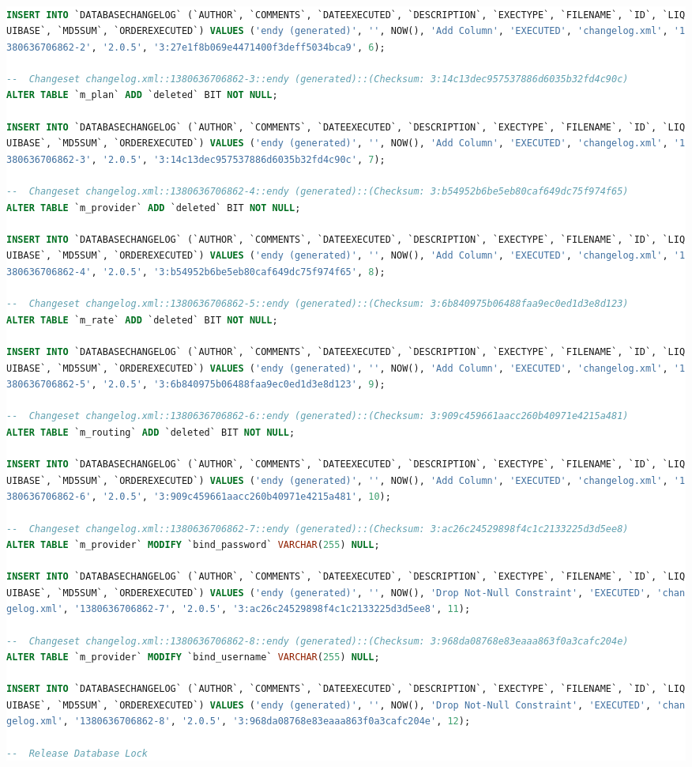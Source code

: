 ```sql
INSERT INTO `DATABASECHANGELOG` (`AUTHOR`, `COMMENTS`, `DATEEXECUTED`, `DESCRIPTION`, `EXECTYPE`, `FILENAME`, `ID`, `LIQUIBASE`, `MD5SUM`, `ORDEREXECUTED`) VALUES ('endy (generated)', '', NOW(), 'Add Column', 'EXECUTED', 'changelog.xml', '1380636706862-2', '2.0.5', '3:27e1f8b069e4471400f3deff5034bca9', 6);

--  Changeset changelog.xml::1380636706862-3::endy (generated)::(Checksum: 3:14c13dec957537886d6035b32fd4c90c)
ALTER TABLE `m_plan` ADD `deleted` BIT NOT NULL;

INSERT INTO `DATABASECHANGELOG` (`AUTHOR`, `COMMENTS`, `DATEEXECUTED`, `DESCRIPTION`, `EXECTYPE`, `FILENAME`, `ID`, `LIQUIBASE`, `MD5SUM`, `ORDEREXECUTED`) VALUES ('endy (generated)', '', NOW(), 'Add Column', 'EXECUTED', 'changelog.xml', '1380636706862-3', '2.0.5', '3:14c13dec957537886d6035b32fd4c90c', 7);

--  Changeset changelog.xml::1380636706862-4::endy (generated)::(Checksum: 3:b54952b6be5eb80caf649dc75f974f65)
ALTER TABLE `m_provider` ADD `deleted` BIT NOT NULL;

INSERT INTO `DATABASECHANGELOG` (`AUTHOR`, `COMMENTS`, `DATEEXECUTED`, `DESCRIPTION`, `EXECTYPE`, `FILENAME`, `ID`, `LIQUIBASE`, `MD5SUM`, `ORDEREXECUTED`) VALUES ('endy (generated)', '', NOW(), 'Add Column', 'EXECUTED', 'changelog.xml', '1380636706862-4', '2.0.5', '3:b54952b6be5eb80caf649dc75f974f65', 8);

--  Changeset changelog.xml::1380636706862-5::endy (generated)::(Checksum: 3:6b840975b06488faa9ec0ed1d3e8d123)
ALTER TABLE `m_rate` ADD `deleted` BIT NOT NULL;

INSERT INTO `DATABASECHANGELOG` (`AUTHOR`, `COMMENTS`, `DATEEXECUTED`, `DESCRIPTION`, `EXECTYPE`, `FILENAME`, `ID`, `LIQUIBASE`, `MD5SUM`, `ORDEREXECUTED`) VALUES ('endy (generated)', '', NOW(), 'Add Column', 'EXECUTED', 'changelog.xml', '1380636706862-5', '2.0.5', '3:6b840975b06488faa9ec0ed1d3e8d123', 9);

--  Changeset changelog.xml::1380636706862-6::endy (generated)::(Checksum: 3:909c459661aacc260b40971e4215a481)
ALTER TABLE `m_routing` ADD `deleted` BIT NOT NULL;

INSERT INTO `DATABASECHANGELOG` (`AUTHOR`, `COMMENTS`, `DATEEXECUTED`, `DESCRIPTION`, `EXECTYPE`, `FILENAME`, `ID`, `LIQUIBASE`, `MD5SUM`, `ORDEREXECUTED`) VALUES ('endy (generated)', '', NOW(), 'Add Column', 'EXECUTED', 'changelog.xml', '1380636706862-6', '2.0.5', '3:909c459661aacc260b40971e4215a481', 10);

--  Changeset changelog.xml::1380636706862-7::endy (generated)::(Checksum: 3:ac26c24529898f4c1c2133225d3d5ee8)
ALTER TABLE `m_provider` MODIFY `bind_password` VARCHAR(255) NULL;

INSERT INTO `DATABASECHANGELOG` (`AUTHOR`, `COMMENTS`, `DATEEXECUTED`, `DESCRIPTION`, `EXECTYPE`, `FILENAME`, `ID`, `LIQUIBASE`, `MD5SUM`, `ORDEREXECUTED`) VALUES ('endy (generated)', '', NOW(), 'Drop Not-Null Constraint', 'EXECUTED', 'changelog.xml', '1380636706862-7', '2.0.5', '3:ac26c24529898f4c1c2133225d3d5ee8', 11);

--  Changeset changelog.xml::1380636706862-8::endy (generated)::(Checksum: 3:968da08768e83eaaa863f0a3cafc204e)
ALTER TABLE `m_provider` MODIFY `bind_username` VARCHAR(255) NULL;

INSERT INTO `DATABASECHANGELOG` (`AUTHOR`, `COMMENTS`, `DATEEXECUTED`, `DESCRIPTION`, `EXECTYPE`, `FILENAME`, `ID`, `LIQUIBASE`, `MD5SUM`, `ORDEREXECUTED`) VALUES ('endy (generated)', '', NOW(), 'Drop Not-Null Constraint', 'EXECUTED', 'changelog.xml', '1380636706862-8', '2.0.5', '3:968da08768e83eaaa863f0a3cafc204e', 12);

--  Release Database Lock
```
